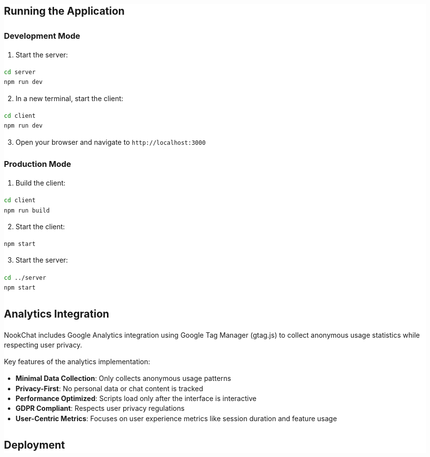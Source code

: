 ## Running the Application

### Development Mode

1. Start the server:

```bash
cd server
npm run dev
```

2. In a new terminal, start the client:

```bash
cd client
npm run dev
```

3. Open your browser and navigate to `http://localhost:3000`

### Production Mode

1. Build the client:

```bash
cd client
npm run build
```

2. Start the client:

```bash
npm start
```

3. Start the server:

```bash
cd ../server
npm start
```

## Analytics Integration

NookChat includes Google Analytics integration using Google Tag Manager (gtag.js) to collect anonymous usage statistics while respecting user privacy.

Key features of the analytics implementation:
- **Minimal Data Collection**: Only collects anonymous usage patterns
- **Privacy-First**: No personal data or chat content is tracked
- **Performance Optimized**: Scripts load only after the interface is interactive
- **GDPR Compliant**: Respects user privacy regulations
- **User-Centric Metrics**: Focuses on user experience metrics like session duration and feature usage

## Deployment
